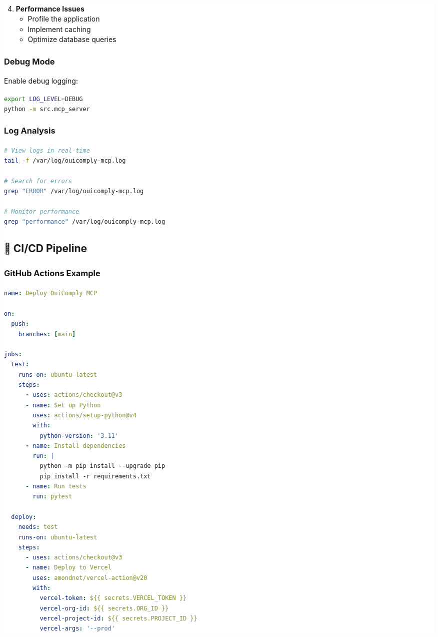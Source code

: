 4. **Performance Issues**
   - Profile the application
   - Implement caching
   - Optimize database queries

### Debug Mode
Enable debug logging:
```bash
export LOG_LEVEL=DEBUG
python -m src.mcp_server
```

### Log Analysis
```bash
# View logs in real-time
tail -f /var/log/ouicomply-mcp.log

# Search for errors
grep "ERROR" /var/log/ouicomply-mcp.log

# Monitor performance
grep "performance" /var/log/ouicomply-mcp.log
```

## 🔄 CI/CD Pipeline

### GitHub Actions Example

```yaml
name: Deploy OuiComply MCP

on:
  push:
    branches: [main]

jobs:
  test:
    runs-on: ubuntu-latest
    steps:
      - uses: actions/checkout@v3
      - name: Set up Python
        uses: actions/setup-python@v4
        with:
          python-version: '3.11'
      - name: Install dependencies
        run: |
          python -m pip install --upgrade pip
          pip install -r requirements.txt
      - name: Run tests
        run: pytest

  deploy:
    needs: test
    runs-on: ubuntu-latest
    steps:
      - uses: actions/checkout@v3
      - name: Deploy to Vercel
        uses: amondnet/vercel-action@v20
        with:
          vercel-token: ${{ secrets.VERCEL_TOKEN }}
          vercel-org-id: ${{ secrets.ORG_ID }}
          vercel-project-id: ${{ secrets.PROJECT_ID }}
          vercel-args: '--prod'
```